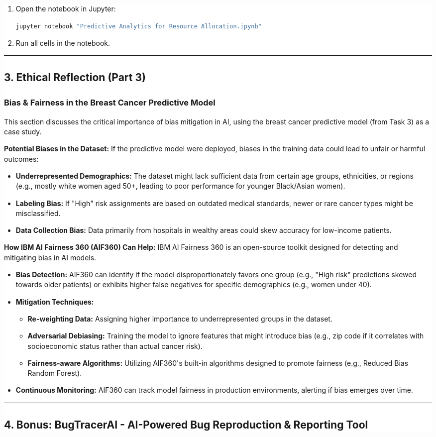 1.  Open the notebook in Jupyter:

    ```bash
    jupyter notebook "Predictive Analytics for Resource Allocation.ipynb"
    ```

2.  Run all cells in the notebook.

---

## 3. Ethical Reflection (Part 3)

### Bias & Fairness in the Breast Cancer Predictive Model

This section discusses the critical importance of bias mitigation in AI, using the breast cancer predictive model (from Task 3) as a case study.

**Potential Biases in the Dataset:**
If the predictive model were deployed, biases in the training data could lead to unfair or harmful outcomes:

* **Underrepresented Demographics:** The dataset might lack sufficient data from certain age groups, ethnicities, or regions (e.g., mostly white women aged 50+, leading to poor performance for younger Black/Asian women).

* **Labeling Bias:** If "High" risk assignments are based on outdated medical standards, newer or rare cancer types might be misclassified.

* **Data Collection Bias:** Data primarily from hospitals in wealthy areas could skew accuracy for low-income patients.

**How IBM AI Fairness 360 (AIF360) Can Help:**
IBM AI Fairness 360 is an open-source toolkit designed for detecting and mitigating bias in AI models.

* **Bias Detection:** AIF360 can identify if the model disproportionately favors one group (e.g., "High risk" predictions skewed towards older patients) or exhibits higher false negatives for specific demographics (e.g., women under 40).

* **Mitigation Techniques:**

    * **Re-weighting Data:** Assigning higher importance to underrepresented groups in the dataset.

    * **Adversarial Debiasing:** Training the model to ignore features that might introduce bias (e.g., zip code if it correlates with socioeconomic status rather than actual cancer risk).

    * **Fairness-aware Algorithms:** Utilizing AIF360's built-in algorithms designed to promote fairness (e.g., Reduced Bias Random Forest).

* **Continuous Monitoring:** AIF360 can track model fairness in production environments, alerting if bias emerges over time.

---

## 4. Bonus: BugTracerAI - AI-Powered Bug Reproduction & Reporting Tool
